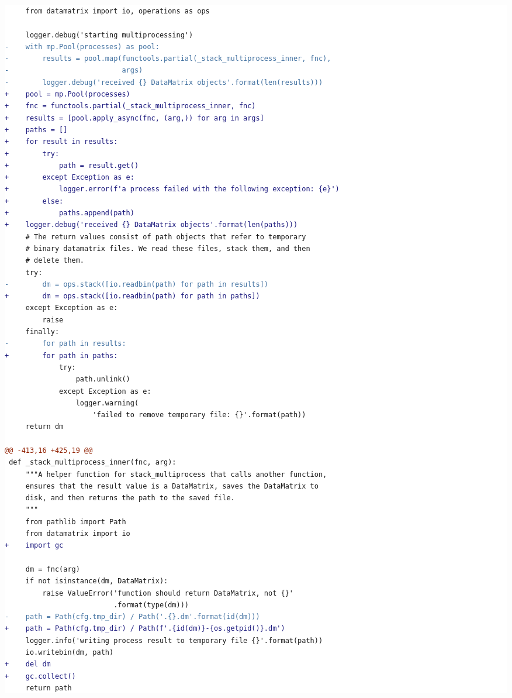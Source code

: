 ```diff
     from datamatrix import io, operations as ops
     
     logger.debug('starting multiprocessing')
-    with mp.Pool(processes) as pool:
-        results = pool.map(functools.partial(_stack_multiprocess_inner, fnc),
-                           args)
-        logger.debug('received {} DataMatrix objects'.format(len(results)))
+    pool = mp.Pool(processes)
+    fnc = functools.partial(_stack_multiprocess_inner, fnc)
+    results = [pool.apply_async(fnc, (arg,)) for arg in args]
+    paths = []
+    for result in results:
+        try:
+            path = result.get()
+        except Exception as e:
+            logger.error(f'a process failed with the following exception: {e}')
+        else:
+            paths.append(path)
+    logger.debug('received {} DataMatrix objects'.format(len(paths)))
     # The return values consist of path objects that refer to temporary
     # binary datamatrix files. We read these files, stack them, and then
     # delete them.
     try:
-        dm = ops.stack([io.readbin(path) for path in results])
+        dm = ops.stack([io.readbin(path) for path in paths])
     except Exception as e:
         raise
     finally:
-        for path in results:
+        for path in paths:
             try:
                 path.unlink()
             except Exception as e:
                 logger.warning(
                     'failed to remove temporary file: {}'.format(path))
     return dm
 
@@ -413,16 +425,19 @@
 def _stack_multiprocess_inner(fnc, arg):
     """A helper function for stack_multiprocess that calls another function,
     ensures that the result value is a DataMatrix, saves the DataMatrix to 
     disk, and then returns the path to the saved file.
     """
     from pathlib import Path
     from datamatrix import io
+    import gc
     
     dm = fnc(arg)
     if not isinstance(dm, DataMatrix):
         raise ValueError('function should return DataMatrix, not {}'
                          .format(type(dm)))
-    path = Path(cfg.tmp_dir) / Path('.{}.dm'.format(id(dm)))
+    path = Path(cfg.tmp_dir) / Path(f'.{id(dm)}-{os.getpid()}.dm')
     logger.info('writing process result to temporary file {}'.format(path))
     io.writebin(dm, path)
+    del dm
+    gc.collect()
     return path
```
